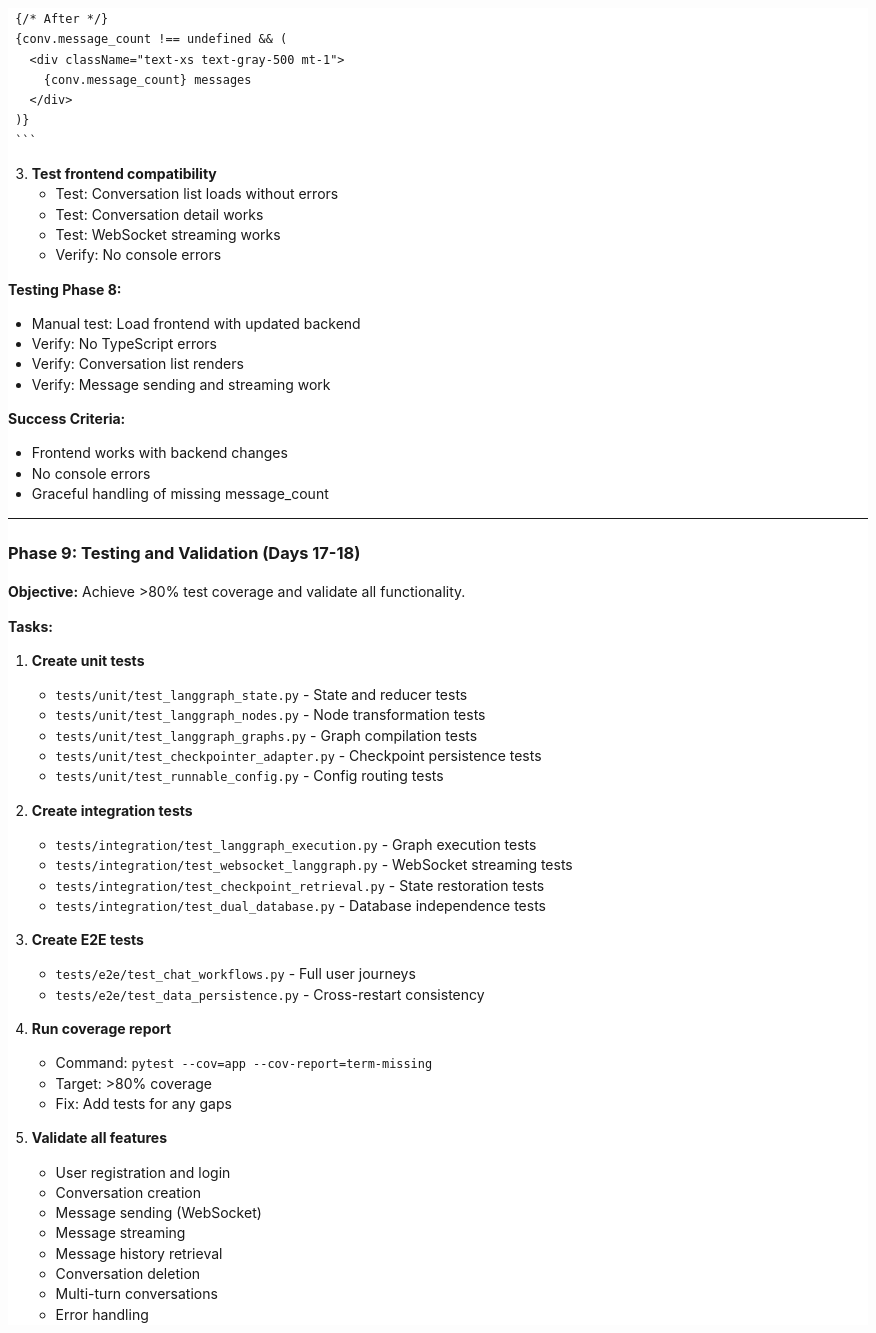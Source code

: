      {/* After */}
     {conv.message_count !== undefined && (
       <div className="text-xs text-gray-500 mt-1">
         {conv.message_count} messages
       </div>
     )}
     ```

3. **Test frontend compatibility**
   - Test: Conversation list loads without errors
   - Test: Conversation detail works
   - Test: WebSocket streaming works
   - Verify: No console errors

**Testing Phase 8:**
- Manual test: Load frontend with updated backend
- Verify: No TypeScript errors
- Verify: Conversation list renders
- Verify: Message sending and streaming work

**Success Criteria:**
- Frontend works with backend changes
- No console errors
- Graceful handling of missing message_count

---

### Phase 9: Testing and Validation (Days 17-18)

**Objective:** Achieve >80% test coverage and validate all functionality.

**Tasks:**

1. **Create unit tests**
   - `tests/unit/test_langgraph_state.py` - State and reducer tests
   - `tests/unit/test_langgraph_nodes.py` - Node transformation tests
   - `tests/unit/test_langgraph_graphs.py` - Graph compilation tests
   - `tests/unit/test_checkpointer_adapter.py` - Checkpoint persistence tests
   - `tests/unit/test_runnable_config.py` - Config routing tests

2. **Create integration tests**
   - `tests/integration/test_langgraph_execution.py` - Graph execution tests
   - `tests/integration/test_websocket_langgraph.py` - WebSocket streaming tests
   - `tests/integration/test_checkpoint_retrieval.py` - State restoration tests
   - `tests/integration/test_dual_database.py` - Database independence tests

3. **Create E2E tests**
   - `tests/e2e/test_chat_workflows.py` - Full user journeys
   - `tests/e2e/test_data_persistence.py` - Cross-restart consistency

4. **Run coverage report**
   - Command: `pytest --cov=app --cov-report=term-missing`
   - Target: >80% coverage
   - Fix: Add tests for any gaps

5. **Validate all features**
   - User registration and login
   - Conversation creation
   - Message sending (WebSocket)
   - Message streaming
   - Message history retrieval
   - Conversation deletion
   - Multi-turn conversations
   - Error handling

